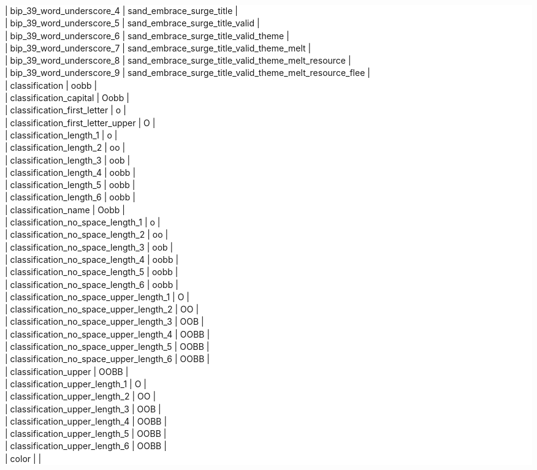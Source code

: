 | bip_39_word_underscore_4 | sand_embrace_surge_title |  
| bip_39_word_underscore_5 | sand_embrace_surge_title_valid |  
| bip_39_word_underscore_6 | sand_embrace_surge_title_valid_theme |  
| bip_39_word_underscore_7 | sand_embrace_surge_title_valid_theme_melt |  
| bip_39_word_underscore_8 | sand_embrace_surge_title_valid_theme_melt_resource |  
| bip_39_word_underscore_9 | sand_embrace_surge_title_valid_theme_melt_resource_flee |  
| classification | oobb |  
| classification_capital | Oobb |  
| classification_first_letter | o |  
| classification_first_letter_upper | O |  
| classification_length_1 | o |  
| classification_length_2 | oo |  
| classification_length_3 | oob |  
| classification_length_4 | oobb |  
| classification_length_5 | oobb |  
| classification_length_6 | oobb |  
| classification_name | Oobb |  
| classification_no_space_length_1 | o |  
| classification_no_space_length_2 | oo |  
| classification_no_space_length_3 | oob |  
| classification_no_space_length_4 | oobb |  
| classification_no_space_length_5 | oobb |  
| classification_no_space_length_6 | oobb |  
| classification_no_space_upper_length_1 | O |  
| classification_no_space_upper_length_2 | OO |  
| classification_no_space_upper_length_3 | OOB |  
| classification_no_space_upper_length_4 | OOBB |  
| classification_no_space_upper_length_5 | OOBB |  
| classification_no_space_upper_length_6 | OOBB |  
| classification_upper | OOBB |  
| classification_upper_length_1 | O |  
| classification_upper_length_2 | OO |  
| classification_upper_length_3 | OOB |  
| classification_upper_length_4 | OOBB |  
| classification_upper_length_5 | OOBB |  
| classification_upper_length_6 | OOBB |  
| color |  |  